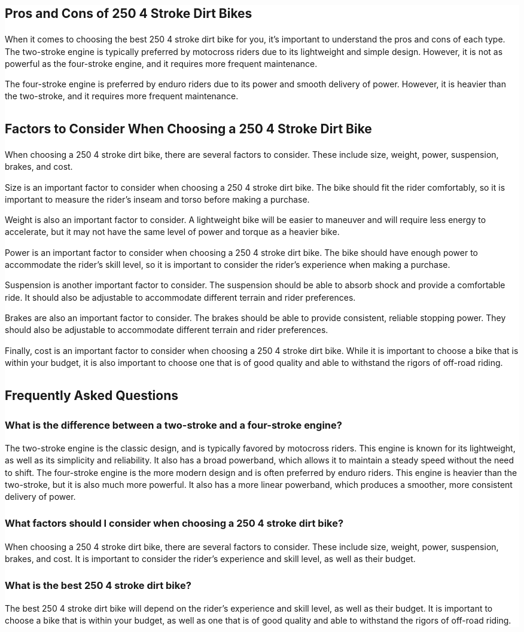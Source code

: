 <h2>Pros and Cons of 250 4 Stroke Dirt Bikes</h2>

<p>When it comes to choosing the best 250 4 stroke dirt bike for you, it’s important to understand the pros and cons of each type. The two-stroke engine is typically preferred by motocross riders due to its lightweight and simple design. However, it is not as powerful as the four-stroke engine, and it requires more frequent maintenance. </p>

<p>The four-stroke engine is preferred by enduro riders due to its power and smooth delivery of power. However, it is heavier than the two-stroke, and it requires more frequent maintenance. </p>

<h2>Factors to Consider When Choosing a 250 4 Stroke Dirt Bike</h2>

<p>When choosing a 250 4 stroke dirt bike, there are several factors to consider. These include size, weight, power, suspension, brakes, and cost. </p>

<p>Size is an important factor to consider when choosing a 250 4 stroke dirt bike. The bike should fit the rider comfortably, so it is important to measure the rider’s inseam and torso before making a purchase. </p>

<p>Weight is also an important factor to consider. A lightweight bike will be easier to maneuver and will require less energy to accelerate, but it may not have the same level of power and torque as a heavier bike. </p>

<p>Power is an important factor to consider when choosing a 250 4 stroke dirt bike. The bike should have enough power to accommodate the rider’s skill level, so it is important to consider the rider’s experience when making a purchase. </p>

<p>Suspension is another important factor to consider. The suspension should be able to absorb shock and provide a comfortable ride. It should also be adjustable to accommodate different terrain and rider preferences. </p>

<p>Brakes are also an important factor to consider. The brakes should be able to provide consistent, reliable stopping power. They should also be adjustable to accommodate different terrain and rider preferences. </p>

<p>Finally, cost is an important factor to consider when choosing a 250 4 stroke dirt bike. While it is important to choose a bike that is within your budget, it is also important to choose one that is of good quality and able to withstand the rigors of off-road riding. </p>

<h2>Frequently Asked Questions</h2>

<h3>What is the difference between a two-stroke and a four-stroke engine?</h3>

<p>The two-stroke engine is the classic design, and is typically favored by motocross riders. This engine is known for its lightweight, as well as its simplicity and reliability. It also has a broad powerband, which allows it to maintain a steady speed without the need to shift. The four-stroke engine is the more modern design and is often preferred by enduro riders. This engine is heavier than the two-stroke, but it is also much more powerful. It also has a more linear powerband, which produces a smoother, more consistent delivery of power. </p>

<h3>What factors should I consider when choosing a 250 4 stroke dirt bike?</h3>

<p>When choosing a 250 4 stroke dirt bike, there are several factors to consider. These include size, weight, power, suspension, brakes, and cost. It is important to consider the rider’s experience and skill level, as well as their budget. </p>

<h3>What is the best 250 4 stroke dirt bike?</h3>

<p>The best 250 4 stroke dirt bike will depend on the rider’s experience and skill level, as well as their budget. It is important to choose a bike that is within your budget, as well as one that is of good quality and able to withstand the rigors of off-road riding. </p>
